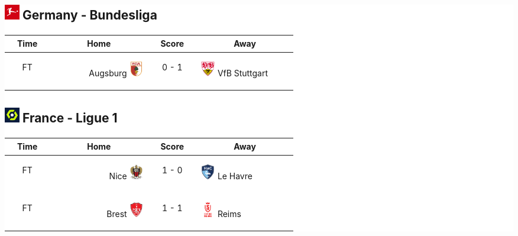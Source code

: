 
## <img src="/static/logos/Germany-Bundesliga.png" height="25px"> Germany - Bundesliga

<div align="center">

&emsp;Time&emsp; | &emsp;&emsp;&emsp;&emsp;Home&emsp;&emsp;&emsp;&emsp; | &emsp;Score&emsp; | &emsp;&emsp;&emsp;&emsp;Away&emsp;&emsp;&emsp;&emsp; |
| ------------ | ------------ | ------------ | ------------ |
| <p align="center">FT</p> | <p align="right">Augsburg <img src="/static/logos/Augsburg.png" height="25px"></p> | <p align="center">0 - 1</p> | <p align="left"><img src="/static/logos/VfB Stuttgart.png" height="25px"> VfB Stuttgart</p> |
</div>


## <img src="/static/logos/France-Ligue 1.png" height="25px"> France - Ligue 1

<div align="center">

&emsp;Time&emsp; | &emsp;&emsp;&emsp;&emsp;Home&emsp;&emsp;&emsp;&emsp; | &emsp;Score&emsp; | &emsp;&emsp;&emsp;&emsp;Away&emsp;&emsp;&emsp;&emsp; |
| ------------ | ------------ | ------------ | ------------ |
| <p align="center">FT</p> | <p align="right">Nice <img src="/static/logos/Nice.png" height="25px"></p> | <p align="center">1 - 0</p> | <p align="left"><img src="/static/logos/Le Havre.png" height="25px"> Le Havre</p> |
| <p align="center">FT</p> | <p align="right">Brest <img src="/static/logos/Brest.png" height="25px"></p> | <p align="center">1 - 1</p> | <p align="left"><img src="/static/logos/Reims.png" height="25px"> Reims</p> |
</div>
